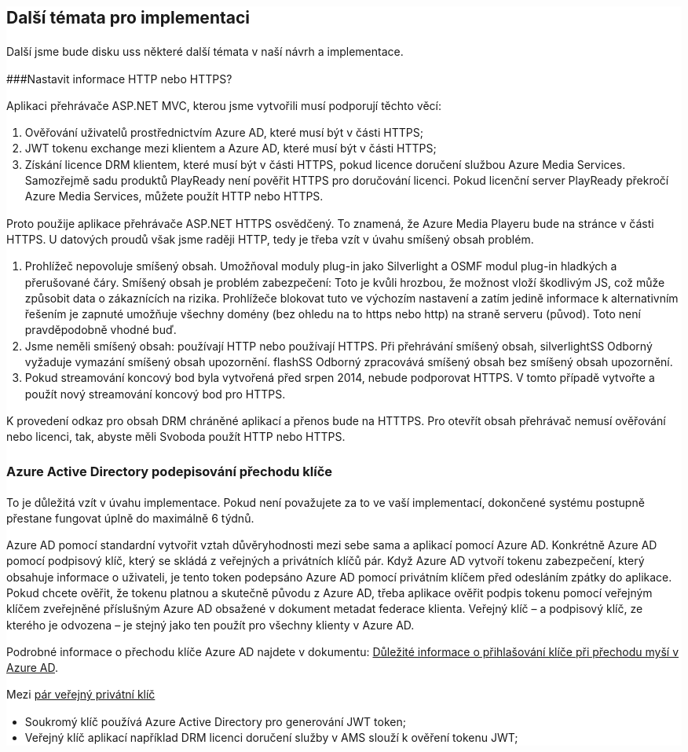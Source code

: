 ## <a name="additional-topics-for-implementation"></a>Další témata pro implementaci
Další jsme bude disku uss některé další témata v naší návrh a implementace.

###<a name="http-or-https"></a>Nastavit informace HTTP nebo HTTPS?

Aplikaci přehrávače ASP.NET MVC, kterou jsme vytvořili musí podporují těchto věcí:

1. Ověřování uživatelů prostřednictvím Azure AD, které musí být v části HTTPS;
1. JWT tokenu exchange mezi klientem a Azure AD, které musí být v části HTTPS;
1. Získání licence DRM klientem, které musí být v části HTTPS, pokud licence doručení službou Azure Media Services. Samozřejmě sadu produktů PlayReady není pověřit HTTPS pro doručování licenci. Pokud licenční server PlayReady překročí Azure Media Services, můžete použít HTTP nebo HTTPS.

Proto použije aplikace přehrávače ASP.NET HTTPS osvědčený. To znamená, že Azure Media Playeru bude na stránce v části HTTPS. U datových proudů však jsme raději HTTP, tedy je třeba vzít v úvahu smíšený obsah problém.

1. Prohlížeč nepovoluje smíšený obsah. Umožňoval moduly plug-in jako Silverlight a OSMF modul plug-in hladkých a přerušované čáry. Smíšený obsah je problém zabezpečení: Toto je kvůli hrozbou, že možnost vloží škodlivým JS, což může způsobit data o zákaznících na rizika.  Prohlížeče blokovat tuto ve výchozím nastavení a zatím jedině informace k alternativním řešením je zapnuté umožňuje všechny domény (bez ohledu na to https nebo http) na straně serveru (původ). Toto není pravděpodobně vhodné buď.
1. Jsme neměli smíšený obsah: používají HTTP nebo používají HTTPS. Při přehrávání smíšený obsah, silverlightSS Odborný vyžaduje vymazání smíšený obsah upozornění. flashSS Odborný zpracovává smíšený obsah bez smíšený obsah upozornění.
1. Pokud streamování koncový bod byla vytvořená před srpen 2014, nebude podporovat HTTPS. V tomto případě vytvořte a použít nový streamování koncový bod pro HTTPS.

K provedení odkaz pro obsah DRM chráněné aplikací a přenos bude na HTTTPS. Pro otevřít obsah přehrávač nemusí ověřování nebo licenci, tak, abyste měli Svoboda použít HTTP nebo HTTPS.

### <a name="azure-active-directory-signing-key-rollover"></a>Azure Active Directory podepisování přechodu klíče

To je důležitá vzít v úvahu implementace. Pokud není považujete za to ve vaší implementací, dokončené systému postupně přestane fungovat úplně do maximálně 6 týdnů.

Azure AD pomocí standardní vytvořit vztah důvěryhodnosti mezi sebe sama a aplikací pomocí Azure AD. Konkrétně Azure AD pomocí podpisový klíč, který se skládá z veřejných a privátních klíčů pár. Když Azure AD vytvoří tokenu zabezpečení, který obsahuje informace o uživateli, je tento token podepsáno Azure AD pomocí privátním klíčem před odesláním zpátky do aplikace. Pokud chcete ověřit, že tokenu platnou a skutečně původu z Azure AD, třeba aplikace ověřit podpis tokenu pomocí veřejným klíčem zveřejněné příslušným Azure AD obsažené v dokument metadat federace klienta. Veřejný klíč – a podpisový klíč, ze kterého je odvozena – je stejný jako ten použít pro všechny klienty v Azure AD.

Podrobné informace o přechodu klíče Azure AD najdete v dokumentu: [Důležité informace o přihlašování klíče při přechodu myší v Azure AD](../active-directory/active-directory-signing-key-rollover.md).

Mezi [pár veřejný privátní klíč](https://login.windows.net/common/discovery/keys/) 

- Soukromý klíč používá Azure Active Directory pro generování JWT token;
- Veřejný klíč aplikací například DRM licenci doručení služby v AMS slouží k ověření tokenu JWT;
 